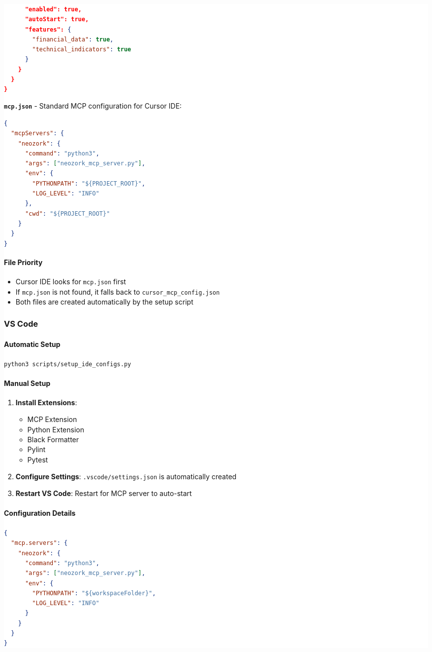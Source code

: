 ```json
      "enabled": true,
      "autoStart": true,
      "features": {
        "financial_data": true,
        "technical_indicators": true
      }
    }
  }
}
```

**`mcp.json`** - Standard MCP configuration for Cursor IDE:
```json
{
  "mcpServers": {
    "neozork": {
      "command": "python3",
      "args": ["neozork_mcp_server.py"],
      "env": {
        "PYTHONPATH": "${PROJECT_ROOT}",
        "LOG_LEVEL": "INFO"
      },
      "cwd": "${PROJECT_ROOT}"
    }
  }
}
```

#### File Priority
- Cursor IDE looks for `mcp.json` first
- If `mcp.json` is not found, it falls back to `cursor_mcp_config.json`
- Both files are created automatically by the setup script

### VS Code

#### Automatic Setup
```bash
python3 scripts/setup_ide_configs.py
```

#### Manual Setup
1. **Install Extensions**:
   - MCP Extension
   - Python Extension
   - Black Formatter
   - Pylint
   - Pytest

2. **Configure Settings**: `.vscode/settings.json` is automatically created
3. **Restart VS Code**: Restart for MCP server to auto-start

#### Configuration Details
```json
{
  "mcp.servers": {
    "neozork": {
      "command": "python3",
      "args": ["neozork_mcp_server.py"],
      "env": {
        "PYTHONPATH": "${workspaceFolder}",
        "LOG_LEVEL": "INFO"
      }
    }
  }
}
```